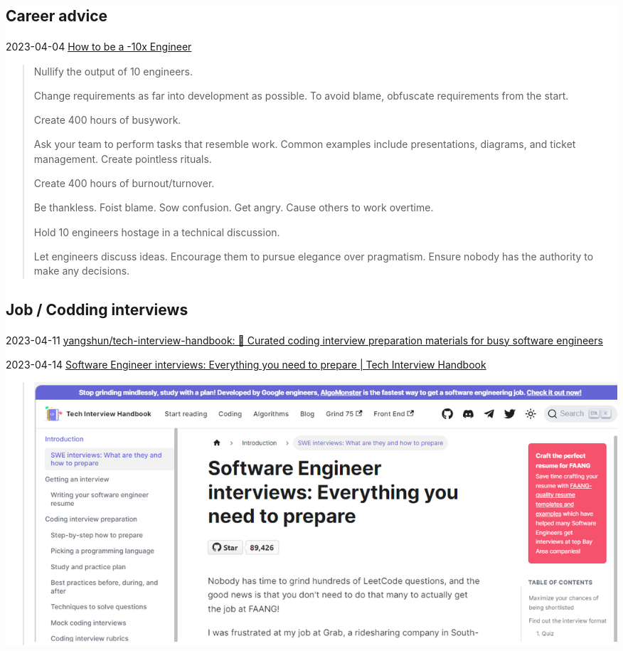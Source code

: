 

## Career advice

2023-04-04 [How to be a -10x Engineer](https://taylor.town/-10x)

> Nullify the output of 10 engineers.
>
> Change requirements as far into development as possible. To avoid blame, obfuscate requirements from the start.
>
> Create 400 hours of busywork.
>
> Ask your team to perform tasks that resemble work. Common examples include presentations, diagrams, and ticket management. Create pointless rituals.
>
> Create 400 hours of burnout/turnover.
>
> Be thankless. Foist blame. Sow confusion. Get angry. Cause others to work overtime.
>
> Hold 10 engineers hostage in a technical discussion.
>
> Let engineers discuss ideas. Encourage them to pursue elegance over pragmatism. Ensure nobody has the authority to make any decisions.

## Job / Codding interviews

2023-04-11 [yangshun/tech-interview-handbook: 💯 Curated coding interview preparation materials for busy software engineers](https://github.com/yangshun/tech-interview-handbook)

2023-04-14 [Software Engineer interviews: Everything you need to prepare | Tech Interview Handbook](https://www.techinterviewhandbook.org/software-engineering-interview-guide/)

> ![image-20230413175517858](./2023-04-13-links-from-my-inbox.assets/image-20230413175517858.png)
